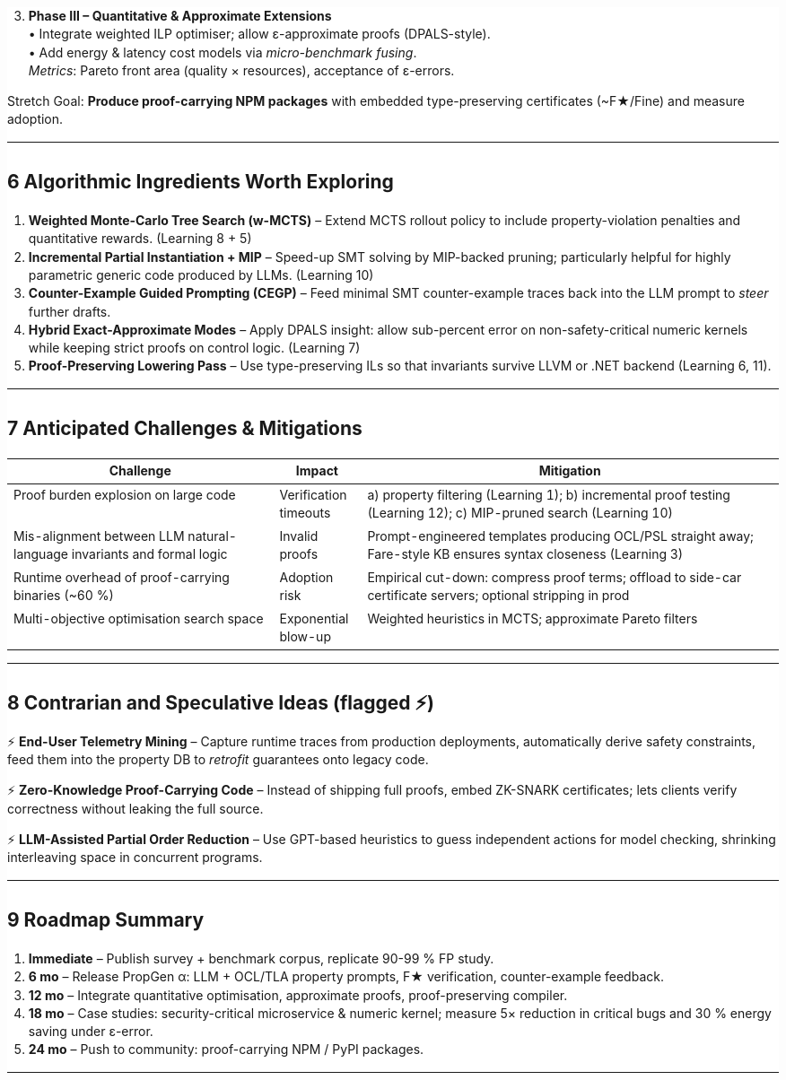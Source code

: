 3. **Phase III – Quantitative & Approximate Extensions**  
   • Integrate weighted ILP optimiser; allow ε-approximate proofs (DPALS-style).  
   • Add energy & latency cost models via *micro-benchmark fusing*.  
   *Metrics*: Pareto front area (quality × resources), acceptance of ε-errors.

Stretch Goal: **Produce proof-carrying NPM packages** with embedded type-preserving certificates (~F★/Fine) and measure adoption.

---

## 6   Algorithmic Ingredients Worth Exploring  
1. **Weighted Monte-Carlo Tree Search (w-MCTS)** – Extend MCTS rollout policy to include property-violation penalties and quantitative rewards. (Learning 8 + 5)
2. **Incremental Partial Instantiation + MIP** – Speed-up SMT solving by MIP-backed pruning; particularly helpful for highly parametric generic code produced by LLMs. (Learning 10)
3. **Counter-Example Guided Prompting (CEGP)** – Feed minimal SMT counter-example traces back into the LLM prompt to *steer* further drafts.
4. **Hybrid Exact-Approximate Modes** – Apply DPALS insight: allow sub-percent error on non-safety-critical numeric kernels while keeping strict proofs on control logic. (Learning 7)
5. **Proof-Preserving Lowering Pass** – Use type-preserving ILs so that invariants survive LLVM or .NET backend (Learning 6, 11).

---

## 7   Anticipated Challenges & Mitigations  
| Challenge | Impact | Mitigation |
|-----------|--------|-----------|
| Proof burden explosion on large code | Verification timeouts | a) property filtering (Learning 1); b) incremental proof testing (Learning 12); c) MIP-pruned search (Learning 10) |
| Mis-alignment between LLM natural-language invariants and formal logic | Invalid proofs | Prompt-engineered templates producing OCL/PSL straight away; Fare-style KB ensures syntax closeness (Learning 3) |
| Runtime overhead of proof-carrying binaries (~60 %) | Adoption risk | Empirical cut-down: compress proof terms; offload to side-car certificate servers; optional stripping in prod |
| Multi-objective optimisation search space | Exponential blow-up | Weighted heuristics in MCTS; approximate Pareto filters |

---

## 8   Contrarian and Speculative Ideas (flagged ⚡)  
⚡ **End-User Telemetry Mining** – Capture runtime traces from production deployments, automatically derive safety constraints, feed them into the property DB to *retrofit* guarantees onto legacy code.

⚡ **Zero-Knowledge Proof-Carrying Code** – Instead of shipping full proofs, embed ZK-SNARK certificates; lets clients verify correctness without leaking the full source.

⚡ **LLM-Assisted Partial Order Reduction** – Use GPT-based heuristics to guess independent actions for model checking, shrinking interleaving space in concurrent programs.

---

## 9   Roadmap Summary  
1. **Immediate** – Publish survey + benchmark corpus, replicate 90-99 % FP study.  
2. **6 mo** – Release PropGen α: LLM + OCL/TLA property prompts, F★ verification, counter-example feedback.  
3. **12 mo** – Integrate quantitative optimisation, approximate proofs, proof-preserving compiler.  
4. **18 mo** – Case studies: security-critical microservice & numeric kernel; measure 5× reduction in critical bugs and 30 % energy saving under ε-error.  
5. **24 mo** – Push to community: proof-carrying NPM / PyPI packages.

---